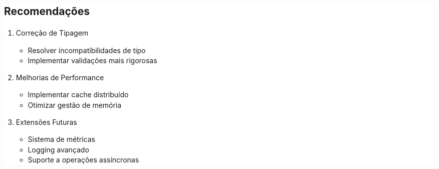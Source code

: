 ## Recomendações

1. Correção de Tipagem
   - Resolver incompatibilidades de tipo
   - Implementar validações mais rigorosas

2. Melhorias de Performance
   - Implementar cache distribuído
   - Otimizar gestão de memória

3. Extensões Futuras
   - Sistema de métricas
   - Logging avançado
   - Suporte a operações assíncronas
